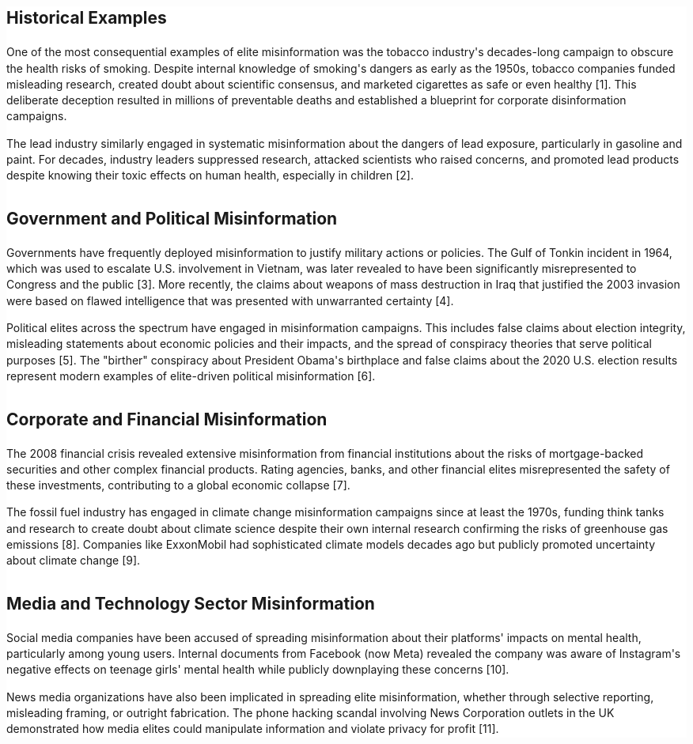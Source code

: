 ## Historical Examples

One of the most consequential examples of elite misinformation was the tobacco industry's decades-long campaign to obscure the health risks of smoking. Despite internal knowledge of smoking's dangers as early as the 1950s, tobacco companies funded misleading research, created doubt about scientific consensus, and marketed cigarettes as safe or even healthy [1]. This deliberate deception resulted in millions of preventable deaths and established a blueprint for corporate disinformation campaigns.

The lead industry similarly engaged in systematic misinformation about the dangers of lead exposure, particularly in gasoline and paint. For decades, industry leaders suppressed research, attacked scientists who raised concerns, and promoted lead products despite knowing their toxic effects on human health, especially in children [2].

## Government and Political Misinformation

Governments have frequently deployed misinformation to justify military actions or policies. The Gulf of Tonkin incident in 1964, which was used to escalate U.S. involvement in Vietnam, was later revealed to have been significantly misrepresented to Congress and the public [3]. More recently, the claims about weapons of mass destruction in Iraq that justified the 2003 invasion were based on flawed intelligence that was presented with unwarranted certainty [4].

Political elites across the spectrum have engaged in misinformation campaigns. This includes false claims about election integrity, misleading statements about economic policies and their impacts, and the spread of conspiracy theories that serve political purposes [5]. The "birther" conspiracy about President Obama's birthplace and false claims about the 2020 U.S. election results represent modern examples of elite-driven political misinformation [6].

## Corporate and Financial Misinformation

The 2008 financial crisis revealed extensive misinformation from financial institutions about the risks of mortgage-backed securities and other complex financial products. Rating agencies, banks, and other financial elites misrepresented the safety of these investments, contributing to a global economic collapse [7].

The fossil fuel industry has engaged in climate change misinformation campaigns since at least the 1970s, funding think tanks and research to create doubt about climate science despite their own internal research confirming the risks of greenhouse gas emissions [8]. Companies like ExxonMobil had sophisticated climate models decades ago but publicly promoted uncertainty about climate change [9].

## Media and Technology Sector Misinformation

Social media companies have been accused of spreading misinformation about their platforms' impacts on mental health, particularly among young users. Internal documents from Facebook (now Meta) revealed the company was aware of Instagram's negative effects on teenage girls' mental health while publicly downplaying these concerns [10].

News media organizations have also been implicated in spreading elite misinformation, whether through selective reporting, misleading framing, or outright fabrication. The phone hacking scandal involving News Corporation outlets in the UK demonstrated how media elites could manipulate information and violate privacy for profit [11].
